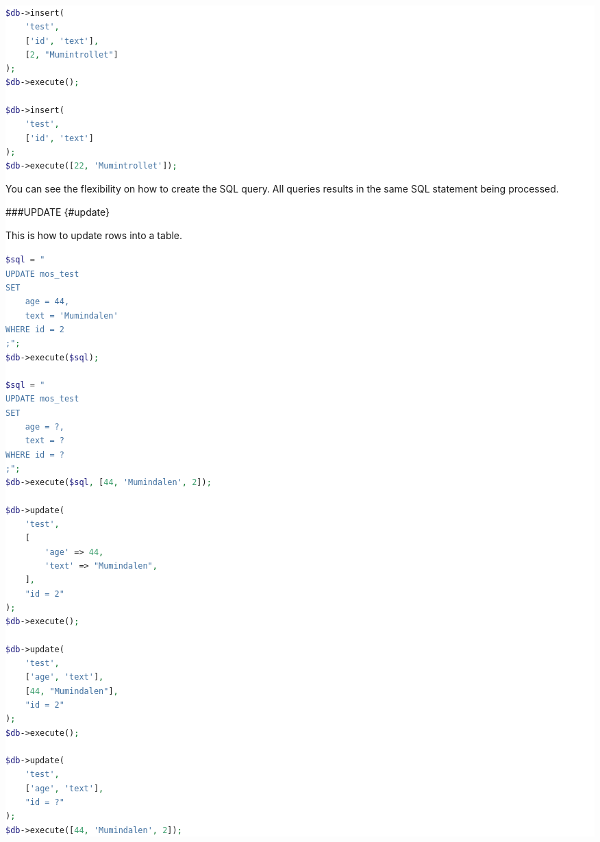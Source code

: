 ```php
$db->insert(
    'test',
    ['id', 'text'],
    [2, "Mumintrollet"]
);
$db->execute();

$db->insert(
    'test',
    ['id', 'text']
);
$db->execute([22, 'Mumintrollet']);
```

You can see the flexibility on how to create the SQL query. All queries results in the same SQL statement being processed.



###UPDATE {#update}

This is how to update rows into a table.

```php
$sql = "
UPDATE mos_test
SET
    age = 44,
    text = 'Mumindalen'
WHERE id = 2
;";
$db->execute($sql);

$sql = "
UPDATE mos_test
SET
    age = ?,
    text = ?
WHERE id = ?
;";
$db->execute($sql, [44, 'Mumindalen', 2]);

$db->update(
    'test',
    [
        'age' => 44,
        'text' => "Mumindalen",
    ],
    "id = 2"
);
$db->execute();

$db->update(
    'test',
    ['age', 'text'],
    [44, "Mumindalen"],
    "id = 2"
);
$db->execute();

$db->update(
    'test',
    ['age', 'text'],
    "id = ?"
);
$db->execute([44, 'Mumindalen', 2]);
```